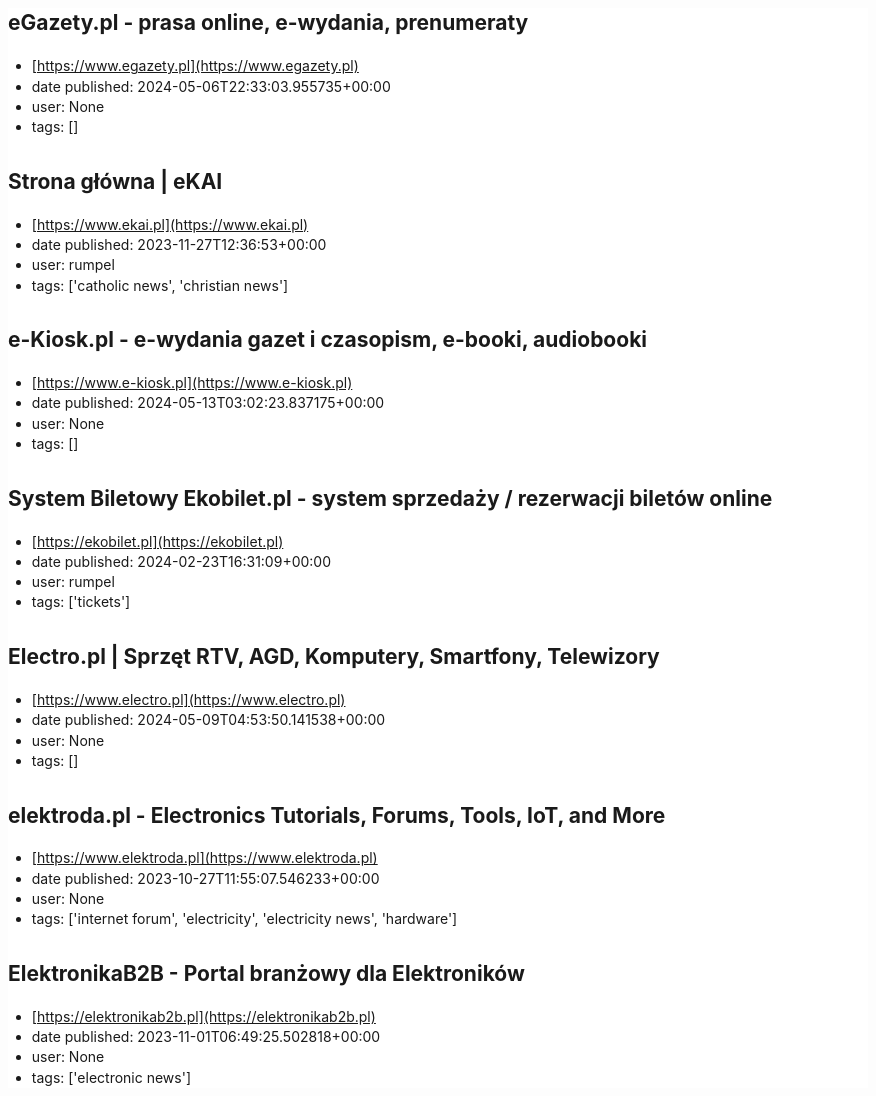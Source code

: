 ## eGazety.pl - prasa online, e-wydania, prenumeraty
 - [https://www.egazety.pl](https://www.egazety.pl)
 - date published: 2024-05-06T22:33:03.955735+00:00
 - user: None
 - tags: []

## Strona główna | eKAI
 - [https://www.ekai.pl](https://www.ekai.pl)
 - date published: 2023-11-27T12:36:53+00:00
 - user: rumpel
 - tags: ['catholic news', 'christian news']

## e-Kiosk.pl -  e-wydania gazet i czasopism, e-booki, audiobooki
 - [https://www.e-kiosk.pl](https://www.e-kiosk.pl)
 - date published: 2024-05-13T03:02:23.837175+00:00
 - user: None
 - tags: []

## System Biletowy Ekobilet.pl - system sprzedaży / rezerwacji biletów online
 - [https://ekobilet.pl](https://ekobilet.pl)
 - date published: 2024-02-23T16:31:09+00:00
 - user: rumpel
 - tags: ['tickets']

## Electro.pl | Sprzęt RTV, AGD, Komputery, Smartfony, Telewizory
 - [https://www.electro.pl](https://www.electro.pl)
 - date published: 2024-05-09T04:53:50.141538+00:00
 - user: None
 - tags: []

## elektroda.pl - Electronics Tutorials, Forums, Tools, IoT, and More
 - [https://www.elektroda.pl](https://www.elektroda.pl)
 - date published: 2023-10-27T11:55:07.546233+00:00
 - user: None
 - tags: ['internet forum', 'electricity', 'electricity news', 'hardware']

## ElektronikaB2B - Portal branżowy dla Elektroników
 - [https://elektronikab2b.pl](https://elektronikab2b.pl)
 - date published: 2023-11-01T06:49:25.502818+00:00
 - user: None
 - tags: ['electronic news']
